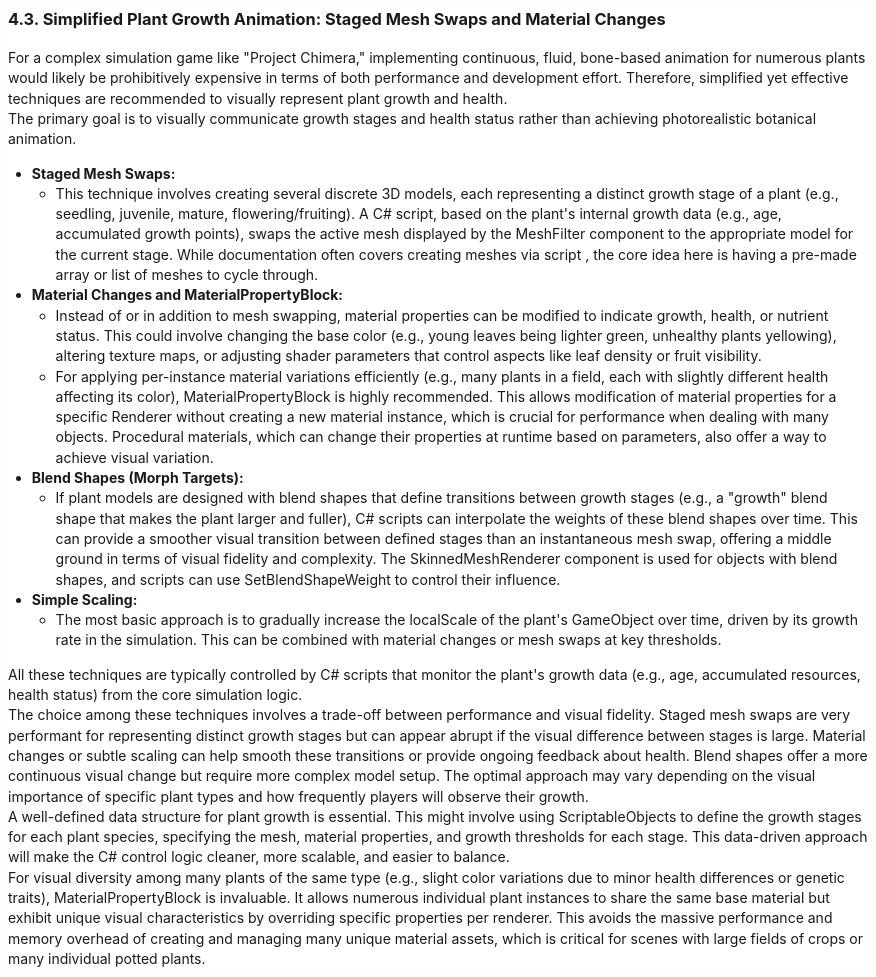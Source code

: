 ### **4.3. Simplified Plant Growth Animation: Staged Mesh Swaps and Material Changes**

For a complex simulation game like "Project Chimera," implementing continuous, fluid, bone-based animation for numerous plants would likely be prohibitively expensive in terms of both performance and development effort. Therefore, simplified yet effective techniques are recommended to visually represent plant growth and health.  
The primary goal is to visually communicate growth stages and health status rather than achieving photorealistic botanical animation.

* **Staged Mesh Swaps:**  
  * This technique involves creating several discrete 3D models, each representing a distinct growth stage of a plant (e.g., seedling, juvenile, mature, flowering/fruiting). A C\# script, based on the plant's internal growth data (e.g., age, accumulated growth points), swaps the active mesh displayed by the MeshFilter component to the appropriate model for the current stage. While documentation often covers creating meshes via script , the core idea here is having a pre-made array or list of meshes to cycle through.  
* **Material Changes and MaterialPropertyBlock:**  
  * Instead of or in addition to mesh swapping, material properties can be modified to indicate growth, health, or nutrient status. This could involve changing the base color (e.g., young leaves being lighter green, unhealthy plants yellowing), altering texture maps, or adjusting shader parameters that control aspects like leaf density or fruit visibility.  
  * For applying per-instance material variations efficiently (e.g., many plants in a field, each with slightly different health affecting its color), MaterialPropertyBlock is highly recommended. This allows modification of material properties for a specific Renderer without creating a new material instance, which is crucial for performance when dealing with many objects. Procedural materials, which can change their properties at runtime based on parameters, also offer a way to achieve visual variation.  
* **Blend Shapes (Morph Targets):**  
  * If plant models are designed with blend shapes that define transitions between growth stages (e.g., a "growth" blend shape that makes the plant larger and fuller), C\# scripts can interpolate the weights of these blend shapes over time. This can provide a smoother visual transition between defined stages than an instantaneous mesh swap, offering a middle ground in terms of visual fidelity and complexity. The SkinnedMeshRenderer component is used for objects with blend shapes, and scripts can use SetBlendShapeWeight to control their influence.  
* **Simple Scaling:**  
  * The most basic approach is to gradually increase the localScale of the plant's GameObject over time, driven by its growth rate in the simulation. This can be combined with material changes or mesh swaps at key thresholds.

All these techniques are typically controlled by C\# scripts that monitor the plant's growth data (e.g., age, accumulated resources, health status) from the core simulation logic.  
The choice among these techniques involves a trade-off between performance and visual fidelity. Staged mesh swaps are very performant for representing distinct growth stages but can appear abrupt if the visual difference between stages is large. Material changes or subtle scaling can help smooth these transitions or provide ongoing feedback about health. Blend shapes offer a more continuous visual change but require more complex model setup. The optimal approach may vary depending on the visual importance of specific plant types and how frequently players will observe their growth.  
A well-defined data structure for plant growth is essential. This might involve using ScriptableObjects to define the growth stages for each plant species, specifying the mesh, material properties, and growth thresholds for each stage. This data-driven approach will make the C\# control logic cleaner, more scalable, and easier to balance.  
For visual diversity among many plants of the same type (e.g., slight color variations due to minor health differences or genetic traits), MaterialPropertyBlock is invaluable. It allows numerous individual plant instances to share the same base material but exhibit unique visual characteristics by overriding specific properties per renderer. This avoids the massive performance and memory overhead of creating and managing many unique material assets, which is critical for scenes with large fields of crops or many individual potted plants.
